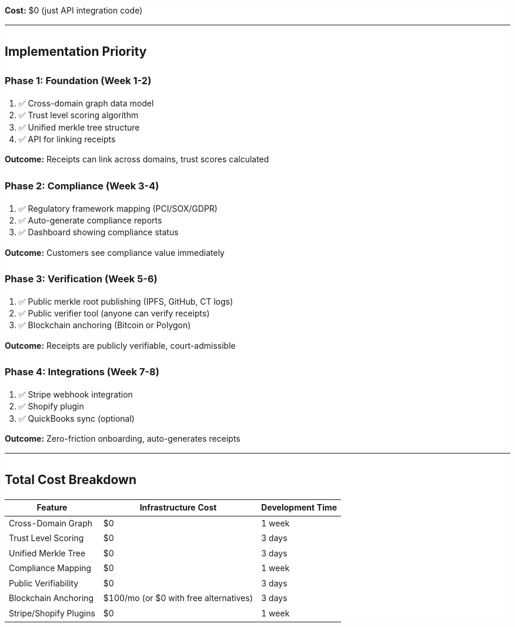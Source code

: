 **Cost:** $0 (just API integration code)

---

## Implementation Priority

### Phase 1: Foundation (Week 1-2)
1. ✅ Cross-domain graph data model
2. ✅ Trust level scoring algorithm
3. ✅ Unified merkle tree structure
4. ✅ API for linking receipts

**Outcome:** Receipts can link across domains, trust scores calculated

### Phase 2: Compliance (Week 3-4)
1. ✅ Regulatory framework mapping (PCI/SOX/GDPR)
2. ✅ Auto-generate compliance reports
3. ✅ Dashboard showing compliance status

**Outcome:** Customers see compliance value immediately

### Phase 3: Verification (Week 5-6)
1. ✅ Public merkle root publishing (IPFS, GitHub, CT logs)
2. ✅ Public verifier tool (anyone can verify receipts)
3. ✅ Blockchain anchoring (Bitcoin or Polygon)

**Outcome:** Receipts are publicly verifiable, court-admissible

### Phase 4: Integrations (Week 7-8)
1. ✅ Stripe webhook integration
2. ✅ Shopify plugin
3. ✅ QuickBooks sync (optional)

**Outcome:** Zero-friction onboarding, auto-generates receipts

---

## Total Cost Breakdown

| Feature | Infrastructure Cost | Development Time |
|---------|-------------------|------------------|
| Cross-Domain Graph | $0 | 1 week |
| Trust Level Scoring | $0 | 3 days |
| Unified Merkle Tree | $0 | 3 days |
| Compliance Mapping | $0 | 1 week |
| Public Verifiability | $0 | 3 days |
| Blockchain Anchoring | $100/mo (or $0 with free alternatives) | 3 days |
| Stripe/Shopify Plugins | $0 | 1 week |
